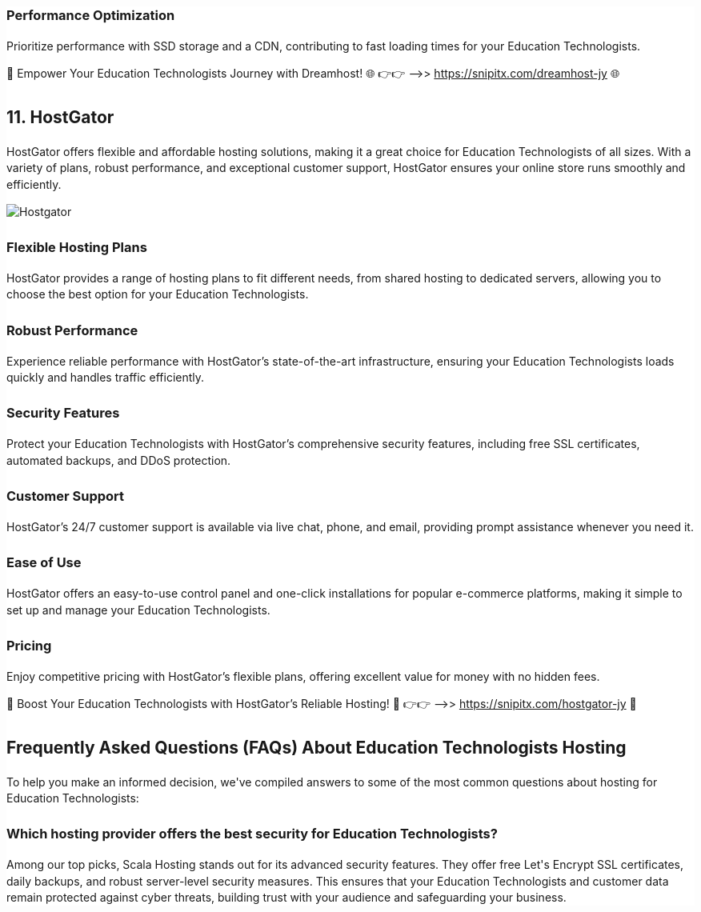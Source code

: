 ### Performance Optimization
Prioritize performance with SSD storage and a CDN, contributing to fast loading times for your Education Technologists.

🚀 Empower Your Education Technologists Journey with Dreamhost! 🌐
👉👉 -->> https://snipitx.com/dreamhost-jy 🌐

## 11. HostGator

HostGator offers flexible and affordable hosting solutions, making it a great choice for Education Technologists of all sizes. With a variety of plans, robust performance, and exceptional customer support, HostGator ensures your online store runs smoothly and efficiently.

![Hostgator](https://i.imgur.com/SNC0dSu.jpeg "Hostgator Hosting")

### Flexible Hosting Plans
HostGator provides a range of hosting plans to fit different needs, from shared hosting to dedicated servers, allowing you to choose the best option for your Education Technologists.

### Robust Performance
Experience reliable performance with HostGator’s state-of-the-art infrastructure, ensuring your Education Technologists loads quickly and handles traffic efficiently.

### Security Features
Protect your Education Technologists with HostGator’s comprehensive security features, including free SSL certificates, automated backups, and DDoS protection.

### Customer Support
HostGator’s 24/7 customer support is available via live chat, phone, and email, providing prompt assistance whenever you need it.

### Ease of Use
HostGator offers an easy-to-use control panel and one-click installations for popular e-commerce platforms, making it simple to set up and manage your Education Technologists.

### Pricing
Enjoy competitive pricing with HostGator’s flexible plans, offering excellent value for money with no hidden fees.

🌟 Boost Your Education Technologists with HostGator’s Reliable Hosting! 🚀
👉👉 -->> https://snipitx.com/hostgator-jy 🚀

## Frequently Asked Questions (FAQs) About Education Technologists Hosting

To help you make an informed decision, we've compiled answers to some of the most common questions about hosting for Education Technologists:

### Which hosting provider offers the best security for Education Technologists? 
Among our top picks, Scala Hosting stands out for its advanced security features. They offer free Let's Encrypt SSL certificates, daily backups, and robust server-level security measures. This ensures that your Education Technologists and customer data remain protected against cyber threats, building trust with your audience and safeguarding your business.
